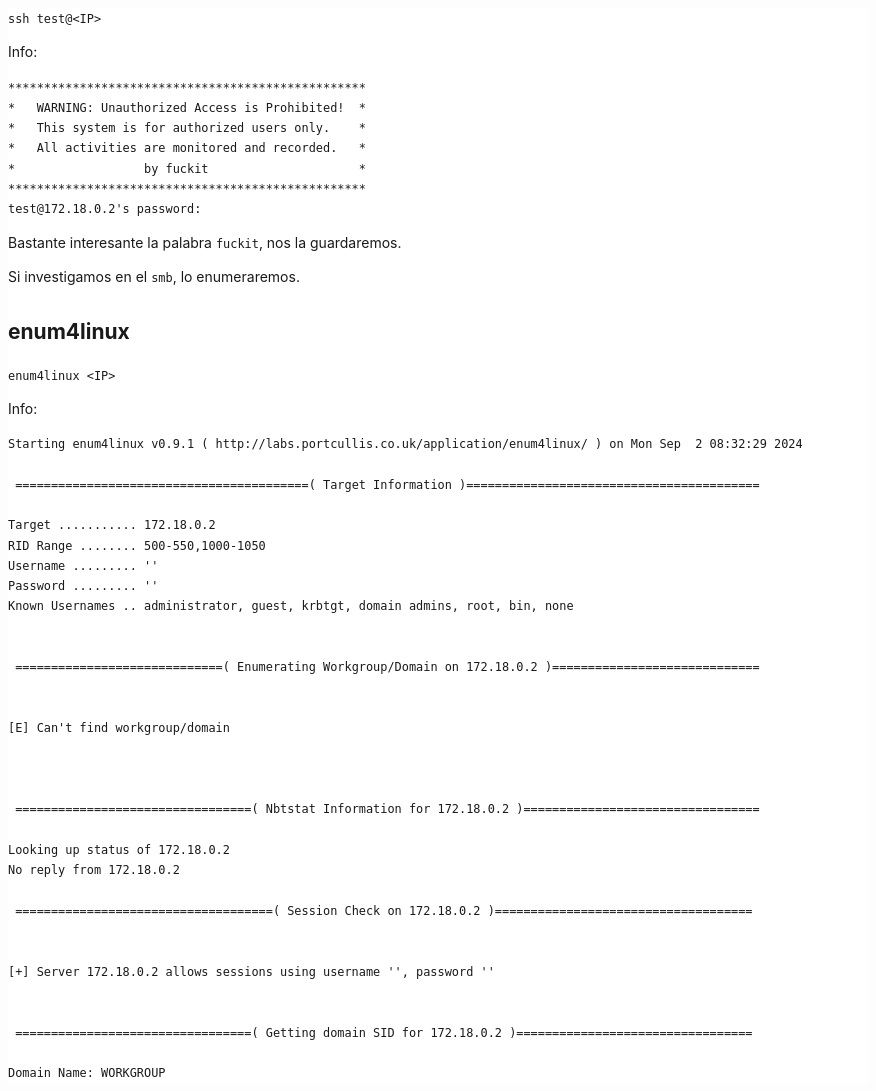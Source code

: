 ```
ssh test@<IP>
```

Info:

```
**************************************************
*   WARNING: Unauthorized Access is Prohibited!  *
*   This system is for authorized users only.    *
*   All activities are monitored and recorded.   *
*                  by fuckit                     *
**************************************************
test@172.18.0.2's password: 
```

Bastante interesante la palabra `fuckit`, nos la guardaremos.

Si investigamos en el `smb`, lo enumeraremos.

## enum4linux

```shell
enum4linux <IP>
```

Info:

```
Starting enum4linux v0.9.1 ( http://labs.portcullis.co.uk/application/enum4linux/ ) on Mon Sep  2 08:32:29 2024

 =========================================( Target Information )=========================================

Target ........... 172.18.0.2
RID Range ........ 500-550,1000-1050
Username ......... ''
Password ......... ''
Known Usernames .. administrator, guest, krbtgt, domain admins, root, bin, none


 =============================( Enumerating Workgroup/Domain on 172.18.0.2 )=============================


[E] Can't find workgroup/domain



 =================================( Nbtstat Information for 172.18.0.2 )=================================

Looking up status of 172.18.0.2
No reply from 172.18.0.2

 ====================================( Session Check on 172.18.0.2 )====================================


[+] Server 172.18.0.2 allows sessions using username '', password ''


 =================================( Getting domain SID for 172.18.0.2 )=================================

Domain Name: WORKGROUP
```